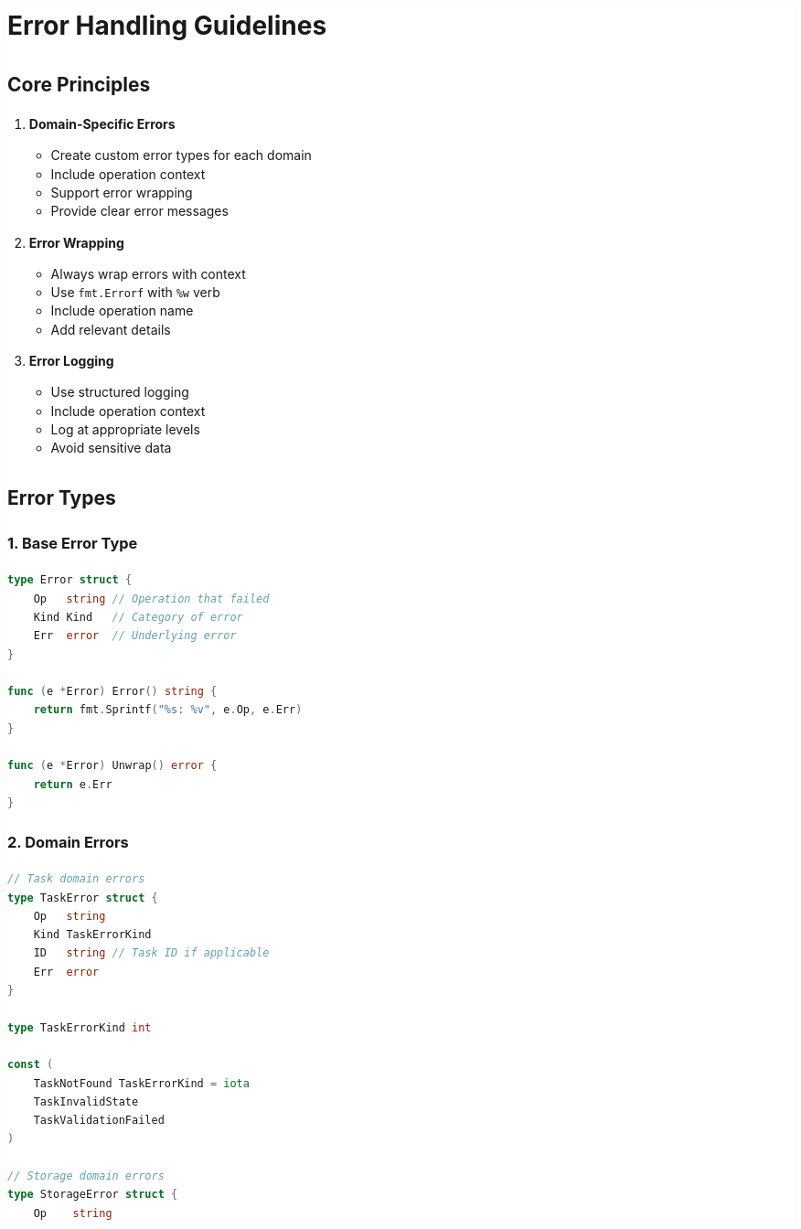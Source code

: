 # Error Handling Guidelines

## Core Principles

1. **Domain-Specific Errors**
   - Create custom error types for each domain
   - Include operation context
   - Support error wrapping
   - Provide clear error messages

2. **Error Wrapping**
   - Always wrap errors with context
   - Use `fmt.Errorf` with `%w` verb
   - Include operation name
   - Add relevant details

3. **Error Logging**
   - Use structured logging
   - Include operation context
   - Log at appropriate levels
   - Avoid sensitive data

## Error Types

### 1. Base Error Type
```go
type Error struct {
    Op   string // Operation that failed
    Kind Kind   // Category of error
    Err  error  // Underlying error
}

func (e *Error) Error() string {
    return fmt.Sprintf("%s: %v", e.Op, e.Err)
}

func (e *Error) Unwrap() error {
    return e.Err
}
```

### 2. Domain Errors
```go
// Task domain errors
type TaskError struct {
    Op   string
    Kind TaskErrorKind
    ID   string // Task ID if applicable
    Err  error
}

type TaskErrorKind int

const (
    TaskNotFound TaskErrorKind = iota
    TaskInvalidState
    TaskValidationFailed
)

// Storage domain errors
type StorageError struct {
    Op    string
```